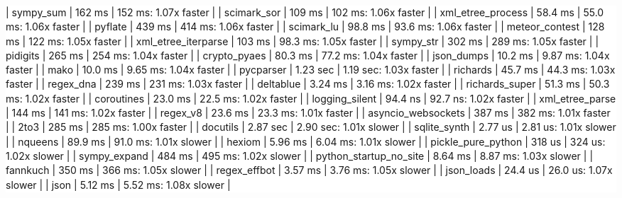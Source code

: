 | sympy_sum                  | 162 ms                                                       | 152 ms: 1.07x faster                                                        |
| scimark_sor                | 109 ms                                                       | 102 ms: 1.06x faster                                                        |
| xml_etree_process          | 58.4 ms                                                      | 55.0 ms: 1.06x faster                                                       |
| pyflate                    | 439 ms                                                       | 414 ms: 1.06x faster                                                        |
| scimark_lu                 | 98.8 ms                                                      | 93.6 ms: 1.06x faster                                                       |
| meteor_contest             | 128 ms                                                       | 122 ms: 1.05x faster                                                        |
| xml_etree_iterparse        | 103 ms                                                       | 98.3 ms: 1.05x faster                                                       |
| sympy_str                  | 302 ms                                                       | 289 ms: 1.05x faster                                                        |
| pidigits                   | 265 ms                                                       | 254 ms: 1.04x faster                                                        |
| crypto_pyaes               | 80.3 ms                                                      | 77.2 ms: 1.04x faster                                                       |
| json_dumps                 | 10.2 ms                                                      | 9.87 ms: 1.04x faster                                                       |
| mako                       | 10.0 ms                                                      | 9.65 ms: 1.04x faster                                                       |
| pycparser                  | 1.23 sec                                                     | 1.19 sec: 1.03x faster                                                      |
| richards                   | 45.7 ms                                                      | 44.3 ms: 1.03x faster                                                       |
| regex_dna                  | 239 ms                                                       | 231 ms: 1.03x faster                                                        |
| deltablue                  | 3.24 ms                                                      | 3.16 ms: 1.02x faster                                                       |
| richards_super             | 51.3 ms                                                      | 50.3 ms: 1.02x faster                                                       |
| coroutines                 | 23.0 ms                                                      | 22.5 ms: 1.02x faster                                                       |
| logging_silent             | 94.4 ns                                                      | 92.7 ns: 1.02x faster                                                       |
| xml_etree_parse            | 144 ms                                                       | 141 ms: 1.02x faster                                                        |
| regex_v8                   | 23.6 ms                                                      | 23.3 ms: 1.01x faster                                                       |
| asyncio_websockets         | 387 ms                                                       | 382 ms: 1.01x faster                                                        |
| 2to3                       | 285 ms                                                       | 285 ms: 1.00x faster                                                        |
| docutils                   | 2.87 sec                                                     | 2.90 sec: 1.01x slower                                                      |
| sqlite_synth               | 2.77 us                                                      | 2.81 us: 1.01x slower                                                       |
| nqueens                    | 89.9 ms                                                      | 91.0 ms: 1.01x slower                                                       |
| hexiom                     | 5.96 ms                                                      | 6.04 ms: 1.01x slower                                                       |
| pickle_pure_python         | 318 us                                                       | 324 us: 1.02x slower                                                        |
| sympy_expand               | 484 ms                                                       | 495 ms: 1.02x slower                                                        |
| python_startup_no_site     | 8.64 ms                                                      | 8.87 ms: 1.03x slower                                                       |
| fannkuch                   | 350 ms                                                       | 366 ms: 1.05x slower                                                        |
| regex_effbot               | 3.57 ms                                                      | 3.76 ms: 1.05x slower                                                       |
| json_loads                 | 24.4 us                                                      | 26.0 us: 1.07x slower                                                       |
| json                       | 5.12 ms                                                      | 5.52 ms: 1.08x slower                                                       |